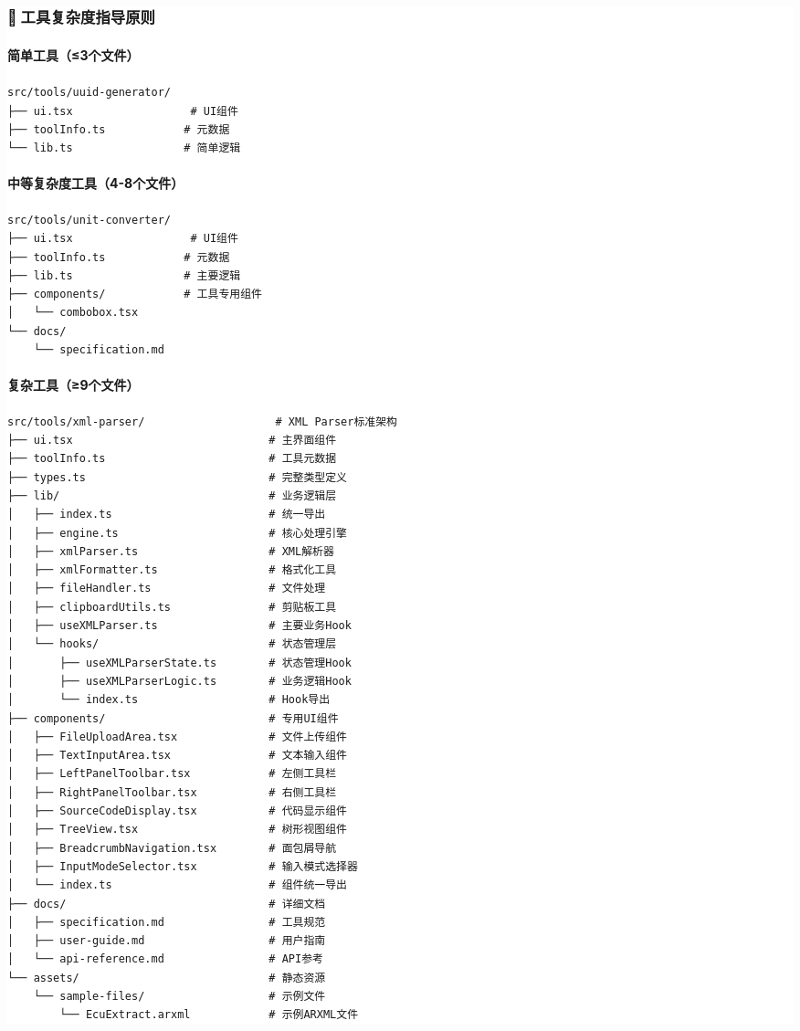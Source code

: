 ### 🎯 工具复杂度指导原则

#### 简单工具（≤3个文件）
```
src/tools/uuid-generator/
├── ui.tsx                  # UI组件
├── toolInfo.ts            # 元数据
└── lib.ts                 # 简单逻辑
```

#### 中等复杂度工具（4-8个文件）
```
src/tools/unit-converter/
├── ui.tsx                  # UI组件
├── toolInfo.ts            # 元数据
├── lib.ts                 # 主要逻辑
├── components/            # 工具专用组件
│   └── combobox.tsx
└── docs/
    └── specification.md
```

#### 复杂工具（≥9个文件）
```
src/tools/xml-parser/                    # XML Parser标准架构
├── ui.tsx                              # 主界面组件
├── toolInfo.ts                         # 工具元数据
├── types.ts                            # 完整类型定义
├── lib/                                # 业务逻辑层
│   ├── index.ts                        # 统一导出
│   ├── engine.ts                       # 核心处理引擎
│   ├── xmlParser.ts                    # XML解析器
│   ├── xmlFormatter.ts                 # 格式化工具
│   ├── fileHandler.ts                  # 文件处理
│   ├── clipboardUtils.ts               # 剪贴板工具
│   ├── useXMLParser.ts                 # 主要业务Hook
│   └── hooks/                          # 状态管理层
│       ├── useXMLParserState.ts        # 状态管理Hook
│       ├── useXMLParserLogic.ts        # 业务逻辑Hook
│       └── index.ts                    # Hook导出
├── components/                         # 专用UI组件
│   ├── FileUploadArea.tsx              # 文件上传组件
│   ├── TextInputArea.tsx               # 文本输入组件
│   ├── LeftPanelToolbar.tsx            # 左侧工具栏
│   ├── RightPanelToolbar.tsx           # 右侧工具栏
│   ├── SourceCodeDisplay.tsx           # 代码显示组件
│   ├── TreeView.tsx                    # 树形视图组件
│   ├── BreadcrumbNavigation.tsx        # 面包屑导航
│   ├── InputModeSelector.tsx           # 输入模式选择器
│   └── index.ts                        # 组件统一导出
├── docs/                               # 详细文档
│   ├── specification.md                # 工具规范
│   ├── user-guide.md                   # 用户指南
│   └── api-reference.md                # API参考
└── assets/                             # 静态资源
    └── sample-files/                   # 示例文件
        └── EcuExtract.arxml            # 示例ARXML文件
```
